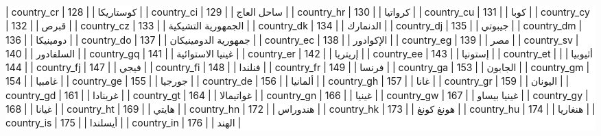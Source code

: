 | country_cr | كوستاريكا |  | 128 |
| country_ci | ساحل العاج |  | 129 |
| country_hr | كرواتيا |  | 130 |
| country_cu | كوبا |  | 131 |
| country_cy | قبرص |  | 132 |
| country_cz | الجمهورية التشيكية |  | 133 |
| country_dk | الدنمارك |  | 134 |
| country_dj | جيبوتي |  | 135 |
| country_dm | دومينيكا |  | 136 |
| country_do | جمهورية الدومينيكان |  | 137 |
| country_ec | الإكوادور |  | 138 |
| country_eg | مصر |  | 139 |
| country_sv | السلفادور |  | 140 |
| country_gq | غينيا الاستوائية |  | 141 |
| country_er | إريتريا |  | 142 |
| country_ee | إستونيا |  | 143 |
| country_et | أثيوبيا |  | 144 |
| country_fj | فيجي |  | 147 |
| country_fi | فنلندا |  | 148 |
| country_fr | فرنسا |  | 149 |
| country_ga | الجابون |  | 153 |
| country_gm | غامبيا |  | 154 |
| country_ge | جورجيا |  | 155 |
| country_de | ألمانيا |  | 156 |
| country_gh | غانا |  | 157 |
| country_gr | اليونان |  | 159 |
| country_gd | غرينادا |  | 161 |
| country_gt | غواتيمالا |  | 164 |
| country_gn | غينيا |  | 166 |
| country_gw | غينيا بيساو |  | 167 |
| country_gy | غيانا |  | 168 |
| country_ht | هايتي |  | 169 |
| country_hn | هندوراس |  | 172 |
| country_hk | هونغ كونغ |  | 173 |
| country_hu | هنغاريا |  | 174 |
| country_is | أيسلندا |  | 175 |
| country_in | الهند |  | 176 |